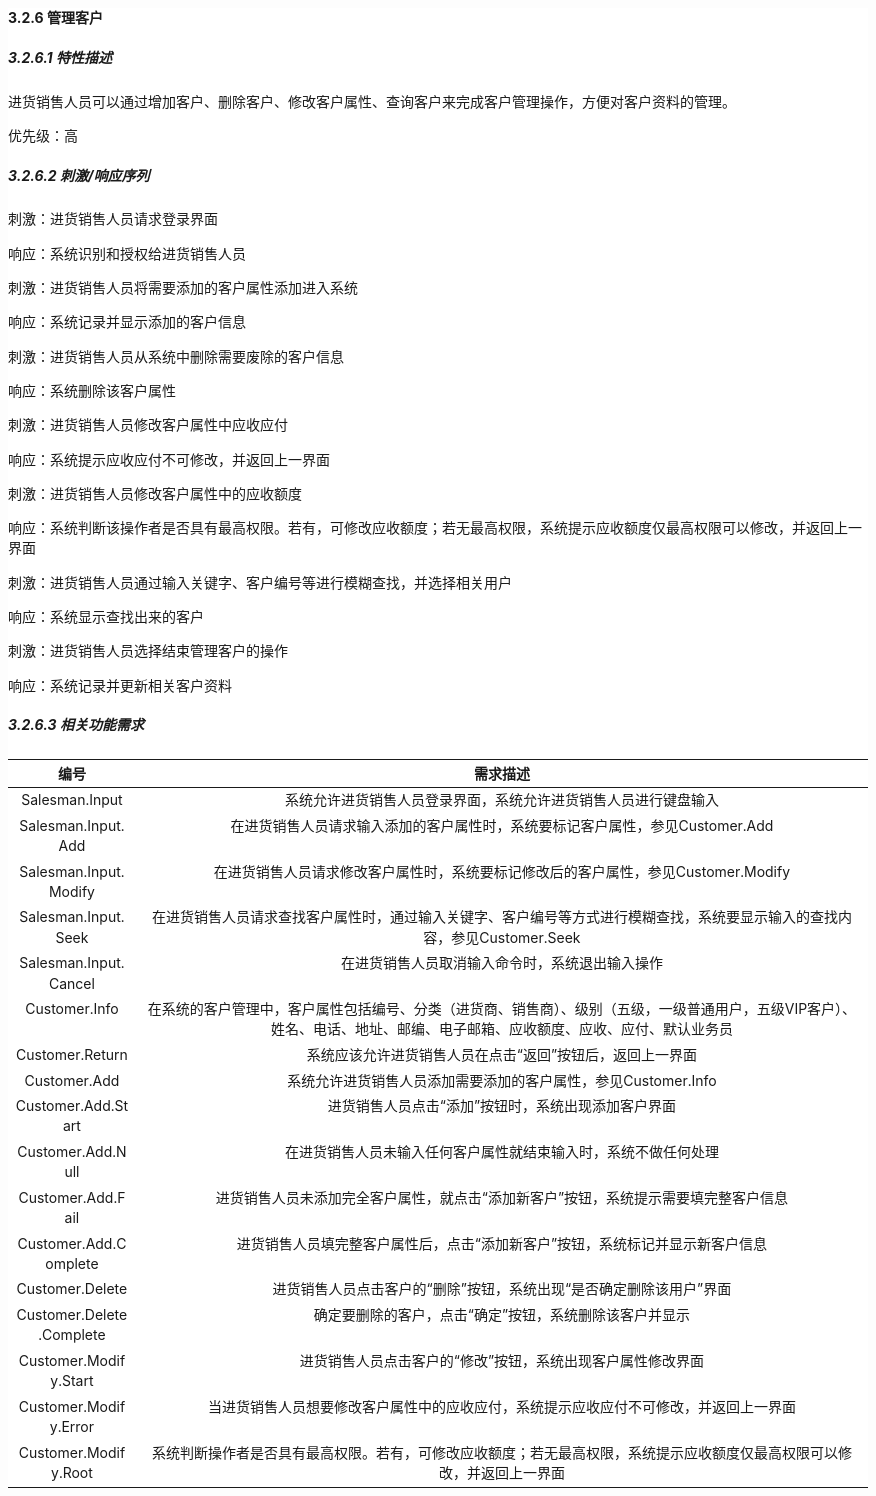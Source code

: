 #### 3.2.6 管理客户

##### 3.2.6.1 特性描述

  进货销售人员可以通过增加客户、删除客户、修改客户属性、查询客户来完成客户管理操作，方便对客户资料的管理。

  优先级：高

##### 3.2.6.2 刺激/响应序列

  刺激：进货销售人员请求登录界面

  响应：系统识别和授权给进货销售人员

  刺激：进货销售人员将需要添加的客户属性添加进入系统

  响应：系统记录并显示添加的客户信息

  刺激：进货销售人员从系统中删除需要废除的客户信息

  响应：系统删除该客户属性

  刺激：进货销售人员修改客户属性中应收应付

  响应：系统提示应收应付不可修改，并返回上一界面

  刺激：进货销售人员修改客户属性中的应收额度

  响应：系统判断该操作者是否具有最高权限。若有，可修改应收额度；若无最高权限，系统提示应收额度仅最高权限可以修改，并返回上一界面

  刺激：进货销售人员通过输入关键字、客户编号等进行模糊查找，并选择相关用户

  响应：系统显示查找出来的客户

  刺激：进货销售人员选择结束管理客户的操作

  响应：系统记录并更新相关客户资料

##### 3.2.6.3 相关功能需求

|            编号            |                   需求描述                   |
| :----------------------: | :--------------------------------------: |
|      Salesman.Input      |     系统允许进货销售人员登录界面，系统允许进货销售人员进行键盘输入      |
|    Salesman.Input.Add    | 在进货销售人员请求输入添加的客户属性时，系统要标记客户属性，参见Customer.Add |
|  Salesman.Input.Modify   | 在进货销售人员请求修改客户属性时，系统要标记修改后的客户属性，参见Customer.Modify |
|   Salesman.Input.Seek    | 在进货销售人员请求查找客户属性时，通过输入关键字、客户编号等方式进行模糊查找，系统要显示输入的查找内容，参见Customer.Seek |
|  Salesman.Input.Cancel   |         在进货销售人员取消输入命令时，系统退出输入操作          |
|      Customer.Info       | 在系统的客户管理中，客户属性包括编号、分类（进货商、销售商）、级别（五级，一级普通用户，五级VIP客户）、姓名、电话、地址、邮编、电子邮箱、应收额度、应收、应付、默认业务员 |
|     Customer.Return      |      系统应该允许进货销售人员在点击“返回”按钮后，返回上一界面       |
|       Customer.Add       |  系统允许进货销售人员添加需要添加的客户属性，参见Customer.Info   |
|    Customer.Add.Start    |        进货销售人员点击“添加”按钮时，系统出现添加客户界面        |
|    Customer.Add.Null     |     在进货销售人员未输入任何客户属性就结束输入时，系统不做任何处理      |
|    Customer.Add.Fail     | 进货销售人员未添加完全客户属性，就点击“添加新客户”按钮，系统提示需要填完整客户信息 |
|  Customer.Add.Complete   | 进货销售人员填完整客户属性后，点击“添加新客户”按钮，系统标记并显示新客户信息  |
|     Customer.Delete      |   进货销售人员点击客户的“删除”按钮，系统出现“是否确定删除该用户”界面    |
| Customer.Delete.Complete |       确定要删除的客户，点击“确定”按钮，系统删除该客户并显示       |
|  Customer.Modify.Start   |      进货销售人员点击客户的“修改”按钮，系统出现客户属性修改界面      |
|  Customer.Modify.Error   | 当进货销售人员想要修改客户属性中的应收应付，系统提示应收应付不可修改，并返回上一界面 |
|   Customer.Modify.Root   | 系统判断操作者是否具有最高权限。若有，可修改应收额度；若无最高权限，系统提示应收额度仅最高权限可以修改，并返回上一界面 |